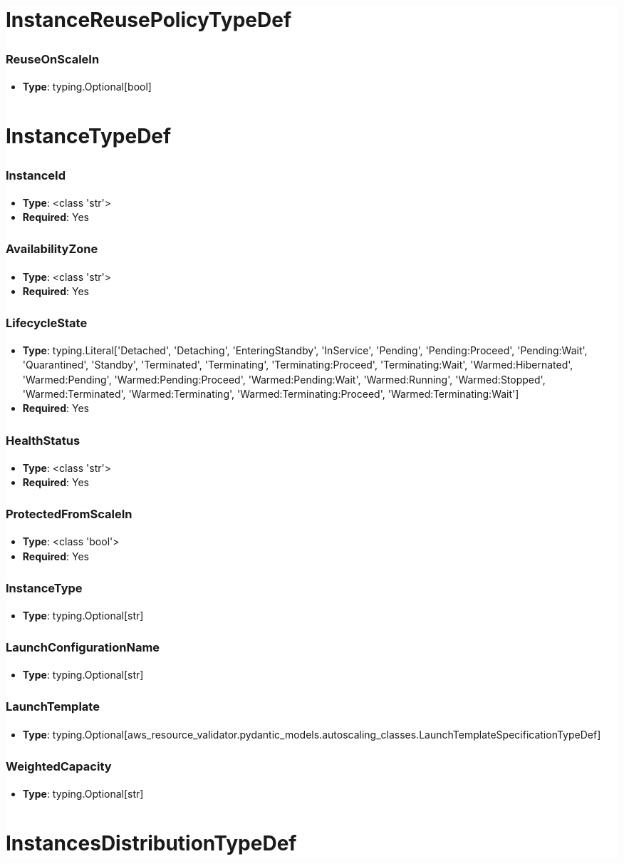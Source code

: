 
# InstanceReusePolicyTypeDef

### ReuseOnScaleIn
- **Type**: typing.Optional[bool]


# InstanceTypeDef

### InstanceId
- **Type**: <class 'str'>
- **Required**: Yes

### AvailabilityZone
- **Type**: <class 'str'>
- **Required**: Yes

### LifecycleState
- **Type**: typing.Literal['Detached', 'Detaching', 'EnteringStandby', 'InService', 'Pending', 'Pending:Proceed', 'Pending:Wait', 'Quarantined', 'Standby', 'Terminated', 'Terminating', 'Terminating:Proceed', 'Terminating:Wait', 'Warmed:Hibernated', 'Warmed:Pending', 'Warmed:Pending:Proceed', 'Warmed:Pending:Wait', 'Warmed:Running', 'Warmed:Stopped', 'Warmed:Terminated', 'Warmed:Terminating', 'Warmed:Terminating:Proceed', 'Warmed:Terminating:Wait']
- **Required**: Yes

### HealthStatus
- **Type**: <class 'str'>
- **Required**: Yes

### ProtectedFromScaleIn
- **Type**: <class 'bool'>
- **Required**: Yes

### InstanceType
- **Type**: typing.Optional[str]

### LaunchConfigurationName
- **Type**: typing.Optional[str]

### LaunchTemplate
- **Type**: typing.Optional[aws_resource_validator.pydantic_models.autoscaling_classes.LaunchTemplateSpecificationTypeDef]

### WeightedCapacity
- **Type**: typing.Optional[str]


# InstancesDistributionTypeDef
